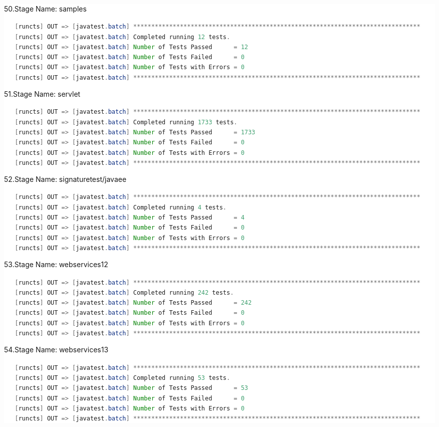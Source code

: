 50.Stage Name: samples
```java
   [runcts] OUT => [javatest.batch] ********************************************************************************
   [runcts] OUT => [javatest.batch] Completed running 12 tests.
   [runcts] OUT => [javatest.batch] Number of Tests Passed      = 12
   [runcts] OUT => [javatest.batch] Number of Tests Failed      = 0
   [runcts] OUT => [javatest.batch] Number of Tests with Errors = 0
   [runcts] OUT => [javatest.batch] ********************************************************************************
```

51.Stage Name: servlet
```java
   [runcts] OUT => [javatest.batch] ********************************************************************************
   [runcts] OUT => [javatest.batch] Completed running 1733 tests.
   [runcts] OUT => [javatest.batch] Number of Tests Passed      = 1733
   [runcts] OUT => [javatest.batch] Number of Tests Failed      = 0
   [runcts] OUT => [javatest.batch] Number of Tests with Errors = 0
   [runcts] OUT => [javatest.batch] ********************************************************************************
```

52.Stage Name: signaturetest/javaee
```java
   [runcts] OUT => [javatest.batch] ********************************************************************************
   [runcts] OUT => [javatest.batch] Completed running 4 tests.
   [runcts] OUT => [javatest.batch] Number of Tests Passed      = 4
   [runcts] OUT => [javatest.batch] Number of Tests Failed      = 0
   [runcts] OUT => [javatest.batch] Number of Tests with Errors = 0
   [runcts] OUT => [javatest.batch] ********************************************************************************
```

53.Stage Name: webservices12
```java
   [runcts] OUT => [javatest.batch] ********************************************************************************
   [runcts] OUT => [javatest.batch] Completed running 242 tests.
   [runcts] OUT => [javatest.batch] Number of Tests Passed      = 242
   [runcts] OUT => [javatest.batch] Number of Tests Failed      = 0
   [runcts] OUT => [javatest.batch] Number of Tests with Errors = 0
   [runcts] OUT => [javatest.batch] ********************************************************************************
```

54.Stage Name: webservices13
```java
   [runcts] OUT => [javatest.batch] ********************************************************************************
   [runcts] OUT => [javatest.batch] Completed running 53 tests.
   [runcts] OUT => [javatest.batch] Number of Tests Passed      = 53
   [runcts] OUT => [javatest.batch] Number of Tests Failed      = 0
   [runcts] OUT => [javatest.batch] Number of Tests with Errors = 0
   [runcts] OUT => [javatest.batch] ********************************************************************************
```
